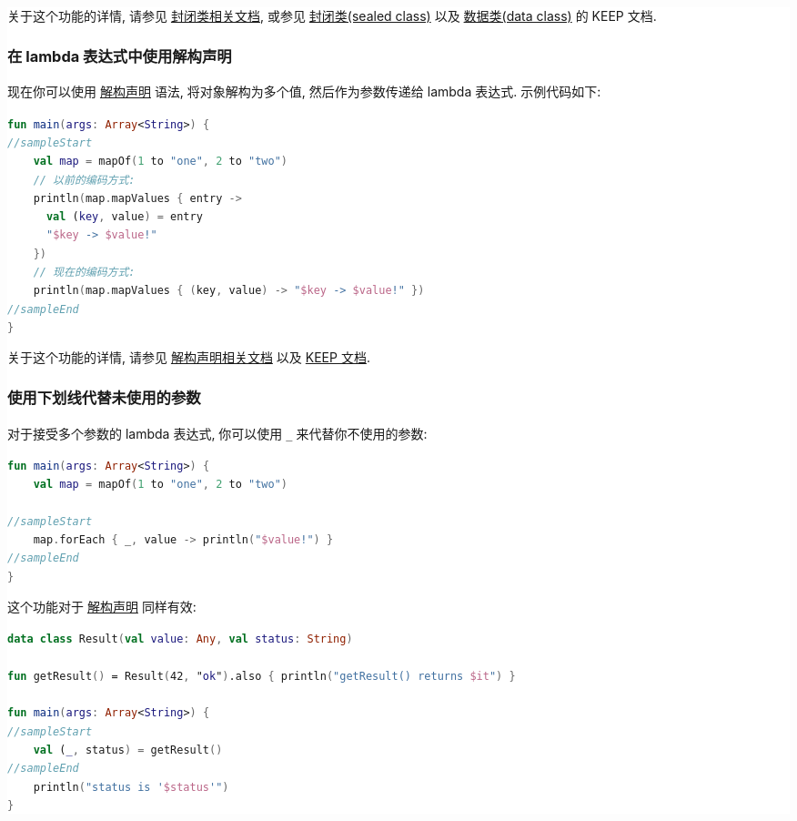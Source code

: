 关于这个功能的详情, 请参见 [封闭类相关文档](sealed-classes.html),
或参见 [封闭类(sealed class)](https://github.com/Kotlin/KEEP/blob/master/proposals/sealed-class-inheritance.md)
以及 [数据类(data class)](https://github.com/Kotlin/KEEP/blob/master/proposals/data-class-inheritance.md) 的 KEEP 文档.


### 在 lambda 表达式中使用解构声明

现在你可以使用 [解构声明](destructuring-declarations.html) 语法, 将对象解构为多个值, 然后作为参数传递给 lambda 表达式.
示例代码如下:

<div class="sample" markdown="1" theme="idea" data-min-compiler-version="1.1" auto-indent="false" indent="2">

```kotlin
fun main(args: Array<String>) {
//sampleStart
    val map = mapOf(1 to "one", 2 to "two")
    // 以前的编码方式:
    println(map.mapValues { entry ->
      val (key, value) = entry
      "$key -> $value!"
    })
    // 现在的编码方式:
    println(map.mapValues { (key, value) -> "$key -> $value!" })
//sampleEnd
}
```
</div>

关于这个功能的详情, 请参见 [解构声明相关文档](multi-declarations.html#destructuring-in-lambdas-since-11)
以及 [KEEP 文档](https://github.com/Kotlin/KEEP/blob/master/proposals/destructuring-in-parameters.md).


### 使用下划线代替未使用的参数

对于接受多个参数的 lambda 表达式, 你可以使用 `_` 来代替你不使用的参数:

<div class="sample" markdown="1" theme="idea" data-min-compiler-version="1.1">

```kotlin
fun main(args: Array<String>) {
    val map = mapOf(1 to "one", 2 to "two")

//sampleStart
    map.forEach { _, value -> println("$value!") }
//sampleEnd
}
```
</div>

这个功能对于 [解构声明](destructuring-declarations.html) 同样有效:

<div class="sample" markdown="1" theme="idea" data-min-compiler-version="1.1">

```kotlin
data class Result(val value: Any, val status: String)

fun getResult() = Result(42, "ok").also { println("getResult() returns $it") }

fun main(args: Array<String>) {
//sampleStart
    val (_, status) = getResult()
//sampleEnd
    println("status is '$status'")
}
```
</div>
